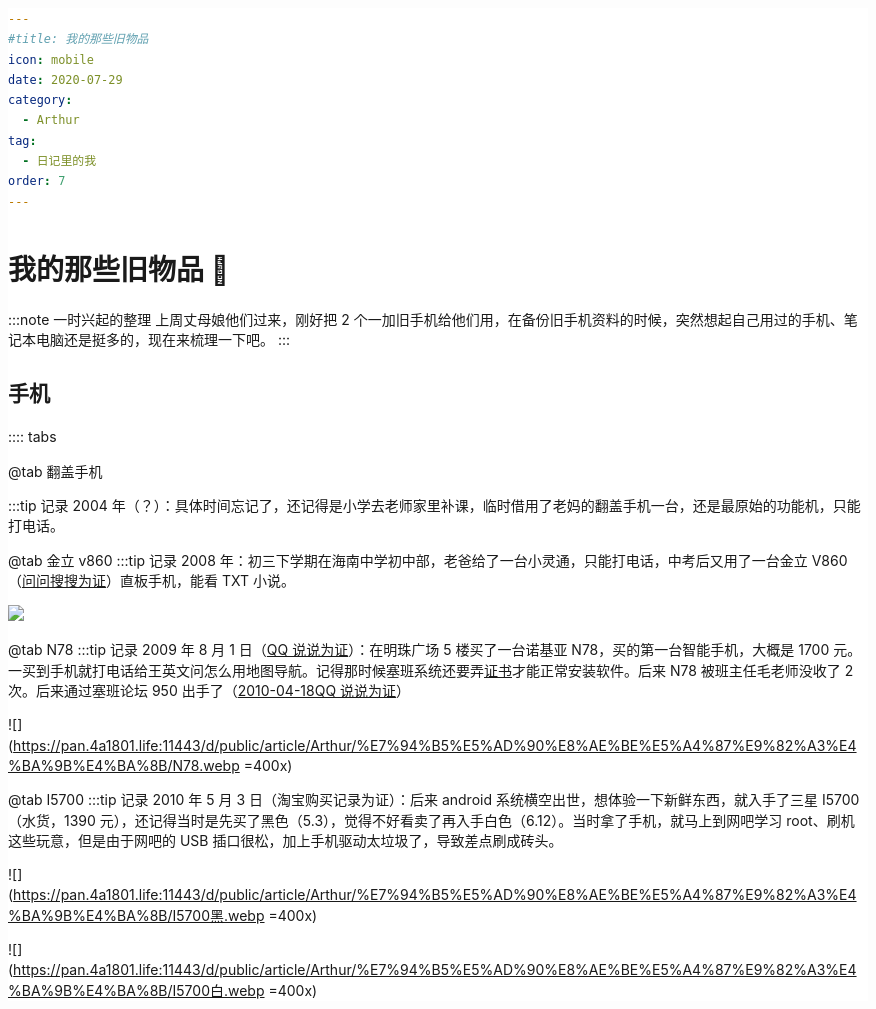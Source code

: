 ```yaml
---
#title: 我的那些旧物品
icon: mobile
date: 2020-07-29
category:
  - Arthur
tag:
  - 日记里的我
order: 7
---
```


# 我的那些旧物品 📱

:::note 一时兴起的整理
上周丈母娘他们过来，刚好把 2 个一加旧手机给他们用，在备份旧手机资料的时候，突然想起自己用过的手机、笔记本电脑还是挺多的，现在来梳理一下吧。
:::

## 手机

:::: tabs

@tab 翻盖手机

:::tip 记录
2004 年（？）：具体时间忘记了，还记得是小学去老师家里补课，临时借用了老妈的翻盖手机一台，还是最原始的功能机，只能打电话。

@tab 金立 v860
:::tip 记录
2008 年：初三下学期在海南中学初中部，老爸给了一台小灵通，只能打电话，中考后又用了一台金立 V860（[问问搜搜为证](/Arthur/搜狗问问/我的提问/merge.html#金立v860显示不了-可移动硬盘)）直板手机，能看 TXT 小说。

![](https://pan.4a1801.life:11443/d/public/article/Arthur/%E7%94%B5%E5%AD%90%E8%AE%BE%E5%A4%87%E9%82%A3%E4%BA%9B%E4%BA%8B/金立V860.webp)

@tab N78
:::tip 记录
2009 年 8 月 1 日（[QQ 说说为证](/Arthur/Qzone/说说.html#_10月-5)）：在明珠广场 5 楼买了一台诺基亚 N78，买的第一台智能手机，大概是 1700 元。一买到手机就打电话给王英文问怎么用地图导航。记得那时候塞班系统还要弄[证书](/Arthur/搜狗问问/我的提问/merge.html#跪求n78证书)才能正常安装软件。后来 N78 被班主任毛老师没收了 2 次。后来通过塞班论坛 950 出手了（[2010-04-18QQ 说说为证](/Arthur/Qzone/说说.html#_4月-4)）

![](https://pan.4a1801.life:11443/d/public/article/Arthur/%E7%94%B5%E5%AD%90%E8%AE%BE%E5%A4%87%E9%82%A3%E4%BA%9B%E4%BA%8B/N78.webp =400x)

@tab I5700
:::tip 记录
2010 年 5 月 3 日（淘宝购买记录为证）：后来 android 系统横空出世，想体验一下新鲜东西，就入手了三星 I5700（水货，1390 元），还记得当时是先买了黑色（5.3），觉得不好看卖了再入手白色（6.12）。当时拿了手机，就马上到网吧学习 root、刷机这些玩意，但是由于网吧的 USB 插口很松，加上手机驱动太垃圾了，导致差点刷成砖头。

![](https://pan.4a1801.life:11443/d/public/article/Arthur/%E7%94%B5%E5%AD%90%E8%AE%BE%E5%A4%87%E9%82%A3%E4%BA%9B%E4%BA%8B/I5700黑.webp =400x)

![](https://pan.4a1801.life:11443/d/public/article/Arthur/%E7%94%B5%E5%AD%90%E8%AE%BE%E5%A4%87%E9%82%A3%E4%BA%9B%E4%BA%8B/I5700白.webp =400x)
